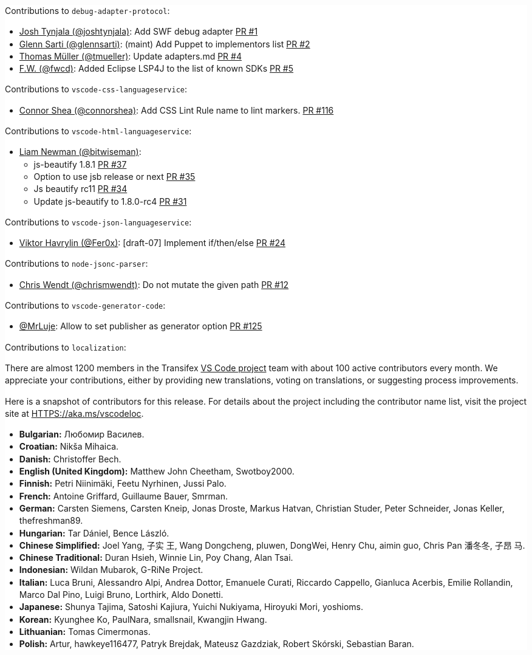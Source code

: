 Contributions to `debug-adapter-protocol`:

* [Josh Tynjala (@joshtynjala)](HTTPS://github.com/joshtynjala): Add SWF debug adapter [PR #1](HTTPS://github.com/microsoft/debug-adapter-protocol/pull/1)
* [Glenn Sarti (@glennsarti)](HTTPS://github.com/glennsarti): (maint) Add Puppet to implementors list [PR #2](HTTPS://github.com/microsoft/debug-adapter-protocol/pull/2)
* [Thomas Müller (@tmueller)](HTTPS://github.com/tmueller): Update adapters.md [PR #4](HTTPS://github.com/microsoft/debug-adapter-protocol/pull/4)
* [F.W. (@fwcd)](HTTPS://github.com/fwcd): Added Eclipse LSP4J to the list of known SDKs [PR #5](HTTPS://github.com/microsoft/debug-adapter-protocol/pull/5)

Contributions to `vscode-css-languageservice`:

* [Connor Shea (@connorshea)](HTTPS://github.com/connorshea): Add CSS Lint Rule name to lint markers. [PR #116](HTTPS://github.com/microsoft/vscode-css-languageservice/pull/116)

Contributions to `vscode-html-languageservice`:

* [Liam Newman (@bitwiseman)](HTTPS://github.com/bitwiseman):
  * js-beautify 1.8.1 [PR #37](HTTPS://github.com/microsoft/vscode-html-languageservice/pull/37)
  * Option to use jsb release or next [PR #35](HTTPS://github.com/microsoft/vscode-html-languageservice/pull/35)
  * Js beautify rc11 [PR #34](HTTPS://github.com/microsoft/vscode-html-languageservice/pull/34)
  * Update js-beautify to 1.8.0-rc4 [PR #31](HTTPS://github.com/microsoft/vscode-html-languageservice/pull/31)

Contributions to `vscode-json-languageservice`:

* [Viktor Havrylin (@Fer0x)](HTTPS://github.com/Fer0x): [draft-07] Implement if/then/else [PR #24](HTTPS://github.com/microsoft/vscode-json-languageservice/pull/24)

Contributions to `node-jsonc-parser`:

* [Chris Wendt (@chrismwendt)](HTTPS://github.com/chrismwendt): Do not mutate the given path [PR #12](HTTPS://github.com/microsoft/node-jsonc-parser/pull/12)

Contributions to `vscode-generator-code`:

* [@MrLuje](HTTPS://github.com/MrLuje): Allow to set publisher as generator option [PR #125](HTTPS://github.com/microsoft/vscode-generator-code/pull/125)

Contributions to `localization`:

There are almost 1200 members in the Transifex [VS Code project](HTTPS://aka.ms/vscodeloc) team with about 100 active contributors every month. We appreciate your contributions, either by providing new translations, voting on translations, or suggesting process improvements.

Here is a snapshot of contributors for this release. For details about the project including the contributor name list, visit the project site at [HTTPS://aka.ms/vscodeloc](HTTPS://aka.ms/vscodeloc).

* **Bulgarian:** Любомир Василев.
* **Croatian:** Nikša Mihaica.
* **Danish:** Christoffer Bech.
* **English (United Kingdom):** Matthew John Cheetham, Swotboy2000.
* **Finnish:** Petri Niinimäki, Feetu Nyrhinen, Jussi Palo.
* **French:** Antoine Griffard, Guillaume Bauer, Smrman.
* **German:** Carsten Siemens, Carsten Kneip, Jonas Droste, Markus Hatvan, Christian Studer, Peter Schneider, Jonas Keller, thefreshman89.
* **Hungarian:** Tar Dániel, Bence László.
* **Chinese Simplified:** Joel Yang, 子实 王, Wang Dongcheng, pluwen, DongWei, Henry Chu, aimin guo, Chris Pan 潘冬冬, 子昂 马.
* **Chinese Traditional:** Duran Hsieh, Winnie Lin, Poy Chang, Alan Tsai.
* **Indonesian:** Wildan Mubarok, G-RiNe Project.
* **Italian:** Luca Bruni, Alessandro Alpi, Andrea Dottor, Emanuele Curati, Riccardo Cappello, Gianluca Acerbis, Emilie Rollandin, Marco Dal Pino, Luigi Bruno, Lorthirk, Aldo Donetti.
* **Japanese:** Shunya Tajima, Satoshi Kajiura, Yuichi Nukiyama, Hiroyuki Mori, yoshioms.
* **Korean:** Kyunghee Ko, PaulNara, smallsnail, Kwangjin Hwang.
* **Lithuanian:** Tomas Cimermonas.
* **Polish:** Artur, hawkeye116477, Patryk Brejdak, Mateusz Gazdziak, Robert Skórski, Sebastian Baran.